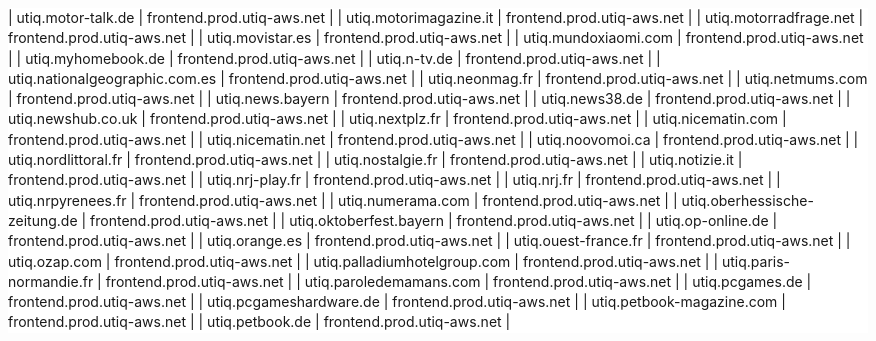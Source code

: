 | utiq.motor-talk.de | frontend.prod.utiq-aws.net |
| utiq.motorimagazine.it | frontend.prod.utiq-aws.net |
| utiq.motorradfrage.net | frontend.prod.utiq-aws.net |
| utiq.movistar.es | frontend.prod.utiq-aws.net |
| utiq.mundoxiaomi.com | frontend.prod.utiq-aws.net |
| utiq.myhomebook.de | frontend.prod.utiq-aws.net |
| utiq.n-tv.de | frontend.prod.utiq-aws.net |
| utiq.nationalgeographic.com.es | frontend.prod.utiq-aws.net |
| utiq.neonmag.fr | frontend.prod.utiq-aws.net |
| utiq.netmums.com | frontend.prod.utiq-aws.net |
| utiq.news.bayern | frontend.prod.utiq-aws.net |
| utiq.news38.de | frontend.prod.utiq-aws.net |
| utiq.newshub.co.uk | frontend.prod.utiq-aws.net |
| utiq.nextplz.fr | frontend.prod.utiq-aws.net |
| utiq.nicematin.com | frontend.prod.utiq-aws.net |
| utiq.nicematin.net | frontend.prod.utiq-aws.net |
| utiq.noovomoi.ca | frontend.prod.utiq-aws.net |
| utiq.nordlittoral.fr | frontend.prod.utiq-aws.net |
| utiq.nostalgie.fr | frontend.prod.utiq-aws.net |
| utiq.notizie.it | frontend.prod.utiq-aws.net |
| utiq.nrj-play.fr | frontend.prod.utiq-aws.net |
| utiq.nrj.fr | frontend.prod.utiq-aws.net |
| utiq.nrpyrenees.fr | frontend.prod.utiq-aws.net |
| utiq.numerama.com | frontend.prod.utiq-aws.net |
| utiq.oberhessische-zeitung.de | frontend.prod.utiq-aws.net |
| utiq.oktoberfest.bayern | frontend.prod.utiq-aws.net |
| utiq.op-online.de | frontend.prod.utiq-aws.net |
| utiq.orange.es | frontend.prod.utiq-aws.net |
| utiq.ouest-france.fr | frontend.prod.utiq-aws.net |
| utiq.ozap.com | frontend.prod.utiq-aws.net |
| utiq.palladiumhotelgroup.com | frontend.prod.utiq-aws.net |
| utiq.paris-normandie.fr | frontend.prod.utiq-aws.net |
| utiq.paroledemamans.com | frontend.prod.utiq-aws.net |
| utiq.pcgames.de | frontend.prod.utiq-aws.net |
| utiq.pcgameshardware.de | frontend.prod.utiq-aws.net |
| utiq.petbook-magazine.com | frontend.prod.utiq-aws.net |
| utiq.petbook.de | frontend.prod.utiq-aws.net |